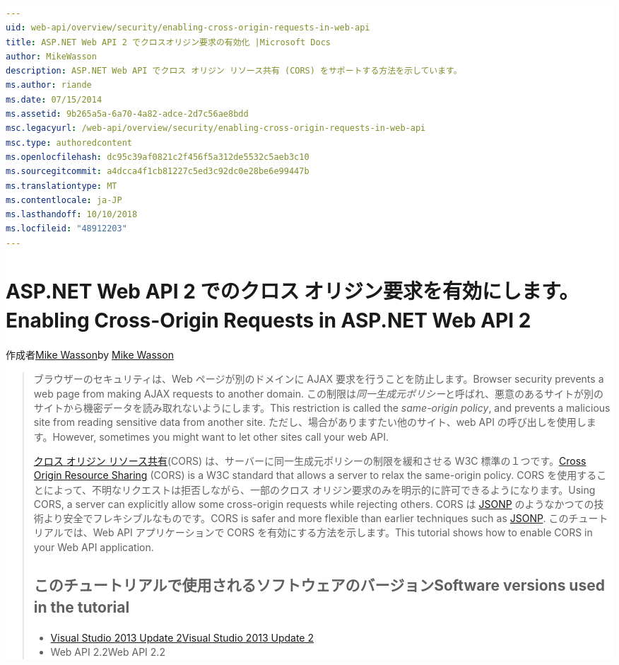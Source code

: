 ```yaml
---
uid: web-api/overview/security/enabling-cross-origin-requests-in-web-api
title: ASP.NET Web API 2 でクロスオリジン要求の有効化 |Microsoft Docs
author: MikeWasson
description: ASP.NET Web API でクロス オリジン リソース共有 (CORS) をサポートする方法を示しています。
ms.author: riande
ms.date: 07/15/2014
ms.assetid: 9b265a5a-6a70-4a82-adce-2d7c56ae8bdd
msc.legacyurl: /web-api/overview/security/enabling-cross-origin-requests-in-web-api
msc.type: authoredcontent
ms.openlocfilehash: dc95c39af0821c2f456f5a312de5532c5aeb3c10
ms.sourcegitcommit: a4dcca4f1cb81227c5ed3c92dc0e28be6e99447b
ms.translationtype: MT
ms.contentlocale: ja-JP
ms.lasthandoff: 10/10/2018
ms.locfileid: "48912203"
---
```

<a name="enabling-cross-origin-requests-in-aspnet-web-api-2"></a><span data-ttu-id="b5f68-103">ASP.NET Web API 2 でのクロス オリジン要求を有効にします。</span><span class="sxs-lookup"><span data-stu-id="b5f68-103">Enabling Cross-Origin Requests in ASP.NET Web API 2</span></span>
====================
<span data-ttu-id="b5f68-104">作成者[Mike Wasson](https://github.com/MikeWasson)</span><span class="sxs-lookup"><span data-stu-id="b5f68-104">by [Mike Wasson](https://github.com/MikeWasson)</span></span>

> <span data-ttu-id="b5f68-105">ブラウザーのセキュリティは、Web ページが別のドメインに AJAX 要求を行うことを防止します。</span><span class="sxs-lookup"><span data-stu-id="b5f68-105">Browser security prevents a web page from making AJAX requests to another domain.</span></span> <span data-ttu-id="b5f68-106">この制限は*同一生成元ポリシー*と呼ばれ、悪意のあるサイトが別のサイトから機密データを読み取れないようにします。</span><span class="sxs-lookup"><span data-stu-id="b5f68-106">This restriction is called the *same-origin policy*, and prevents a malicious site from reading sensitive data from another site.</span></span> <span data-ttu-id="b5f68-107">ただし、場合がありますたい他のサイト、web API の呼び出しを使用します。</span><span class="sxs-lookup"><span data-stu-id="b5f68-107">However, sometimes you might want to let other sites call your web API.</span></span>
> 
> <span data-ttu-id="b5f68-108">[クロス オリジン リソース共有](http://www.w3.org/TR/cors/)(CORS) は、サーバーに同一生成元ポリシーの制限を緩和させる W3C 標準の１つです。</span><span class="sxs-lookup"><span data-stu-id="b5f68-108">[Cross Origin Resource Sharing](http://www.w3.org/TR/cors/) (CORS) is a W3C standard that allows a server to relax the same-origin policy.</span></span> <span data-ttu-id="b5f68-109">CORS を使用することによって、不明なリクエストは拒否しながら、一部のクロス オリジン要求のみを明示的に許可できるようになります。</span><span class="sxs-lookup"><span data-stu-id="b5f68-109">Using CORS, a server can explicitly allow some cross-origin requests while rejecting others.</span></span> <span data-ttu-id="b5f68-110">CORS は [JSONP](http://en.wikipedia.org/wiki/JSONP) のようなかつての技術より安全でフレキシブルなものです。</span><span class="sxs-lookup"><span data-stu-id="b5f68-110">CORS is safer and more flexible than earlier techniques such as [JSONP](http://en.wikipedia.org/wiki/JSONP).</span></span> <span data-ttu-id="b5f68-111">このチュートリアルでは、Web API アプリケーションで CORS を有効にする方法を示します。</span><span class="sxs-lookup"><span data-stu-id="b5f68-111">This tutorial shows how to enable CORS in your Web API application.</span></span>
> 
> ## <a name="software-versions-used-in-the-tutorial"></a><span data-ttu-id="b5f68-112">このチュートリアルで使用されるソフトウェアのバージョン</span><span class="sxs-lookup"><span data-stu-id="b5f68-112">Software versions used in the tutorial</span></span>
> 
> 
> - [<span data-ttu-id="b5f68-113">Visual Studio 2013 Update 2</span><span class="sxs-lookup"><span data-stu-id="b5f68-113">Visual Studio 2013 Update 2</span></span>](https://www.microsoft.com/visualstudio/eng/2013-downloads)
> - <span data-ttu-id="b5f68-114">Web API 2.2</span><span class="sxs-lookup"><span data-stu-id="b5f68-114">Web API 2.2</span></span>
